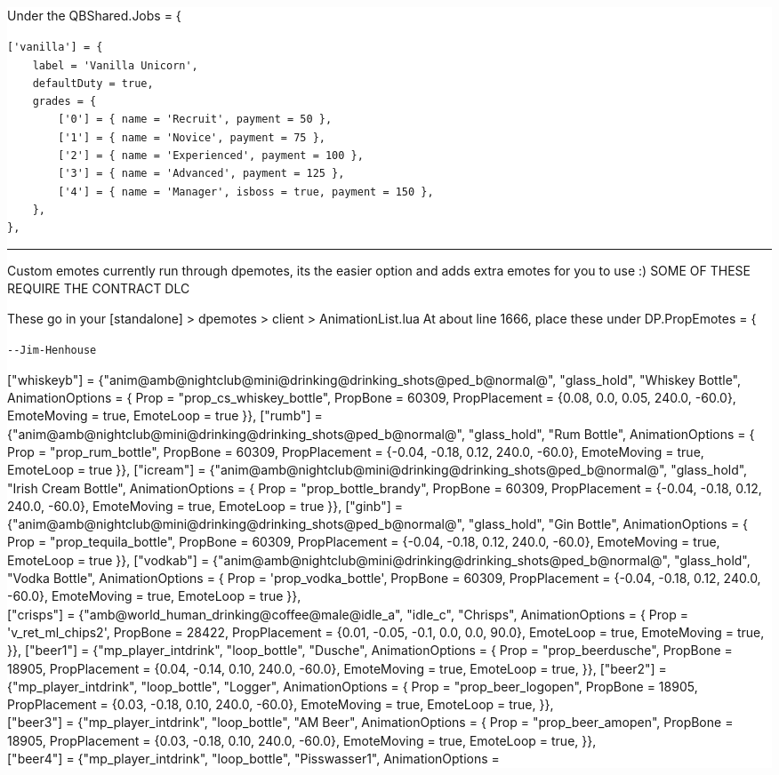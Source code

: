 Under the QBShared.Jobs = {

	['vanilla'] = {
		label = 'Vanilla Unicorn',
		defaultDuty = true,
		grades = {
            ['0'] = { name = 'Recruit', payment = 50 },
			['1'] = { name = 'Novice', payment = 75 },
			['2'] = { name = 'Experienced', payment = 100 },
			['3'] = { name = 'Advanced', payment = 125 },
			['4'] = { name = 'Manager', isboss = true, payment = 150 },
        },
	},
	
-------------------------------------------------------------------------------------------------

Custom emotes currently run through dpemotes, its the easier option and adds extra emotes for you to use :)
SOME OF THESE REQUIRE THE CONTRACT DLC

These go in your [standalone] > dpemotes > client > AnimationList.lua
At about line 1666, place these under DP.PropEmotes = {

	--Jim-Henhouse
   ["whiskeyb"] = {"anim@amb@nightclub@mini@drinking@drinking_shots@ped_b@normal@", "glass_hold", "Whiskey Bottle", AnimationOptions =
   {    Prop = "prop_cs_whiskey_bottle", PropBone = 60309, PropPlacement = {0.08, 0.0, 0.05, 240.0, -60.0}, 
	   EmoteMoving = true, EmoteLoop = true }}, 
   ["rumb"] = {"anim@amb@nightclub@mini@drinking@drinking_shots@ped_b@normal@", "glass_hold", "Rum Bottle", AnimationOptions =
   {    Prop = "prop_rum_bottle", PropBone = 60309, PropPlacement = {-0.04, -0.18, 0.12, 240.0, -60.0}, 
	   EmoteMoving = true, EmoteLoop = true }}, 
   ["icream"] = {"anim@amb@nightclub@mini@drinking@drinking_shots@ped_b@normal@", "glass_hold", "Irish Cream Bottle", AnimationOptions =
   {    Prop = "prop_bottle_brandy", PropBone = 60309, PropPlacement = {-0.04, -0.18, 0.12, 240.0, -60.0}, 
	   EmoteMoving = true, EmoteLoop = true }}, 
   ["ginb"] =  {"anim@amb@nightclub@mini@drinking@drinking_shots@ped_b@normal@", "glass_hold", "Gin Bottle", AnimationOptions =
   {    Prop = "prop_tequila_bottle", PropBone = 60309, PropPlacement = {-0.04, -0.18, 0.12, 240.0, -60.0}, 
	   EmoteMoving = true, EmoteLoop = true }}, 
   ["vodkab"] = {"anim@amb@nightclub@mini@drinking@drinking_shots@ped_b@normal@", "glass_hold", "Vodka Bottle", AnimationOptions =
   {   Prop = 'prop_vodka_bottle', PropBone = 60309, PropPlacement = {-0.04, -0.18, 0.12, 240.0, -60.0}, 
	   EmoteMoving = true, EmoteLoop = true }},      
   ["crisps"] = {"amb@world_human_drinking@coffee@male@idle_a", "idle_c", "Chrisps", AnimationOptions =
   {   Prop = 'v_ret_ml_chips2', PropBone = 28422, PropPlacement = {0.01, -0.05, -0.1, 0.0, 0.0, 90.0},
       EmoteLoop = true, EmoteMoving = true, }}, 
   ["beer1"] = {"mp_player_intdrink", "loop_bottle", "Dusche", AnimationOptions =
   {    Prop = "prop_beerdusche", PropBone = 18905, PropPlacement = {0.04, -0.14, 0.10, 240.0, -60.0},
        EmoteMoving = true, EmoteLoop = true, }},
   ["beer2"] = {"mp_player_intdrink", "loop_bottle", "Logger", AnimationOptions =
   {    Prop = "prop_beer_logopen", PropBone = 18905, PropPlacement = {0.03, -0.18, 0.10, 240.0, -60.0},
        EmoteMoving = true, EmoteLoop = true, }},   
   ["beer3"] = {"mp_player_intdrink", "loop_bottle", "AM Beer", AnimationOptions =
   {    Prop = "prop_beer_amopen", PropBone = 18905, PropPlacement = {0.03, -0.18, 0.10, 240.0, -60.0},
        EmoteMoving = true, EmoteLoop = true, }},   
   ["beer4"] = {"mp_player_intdrink", "loop_bottle", "Pisswasser1", AnimationOptions =